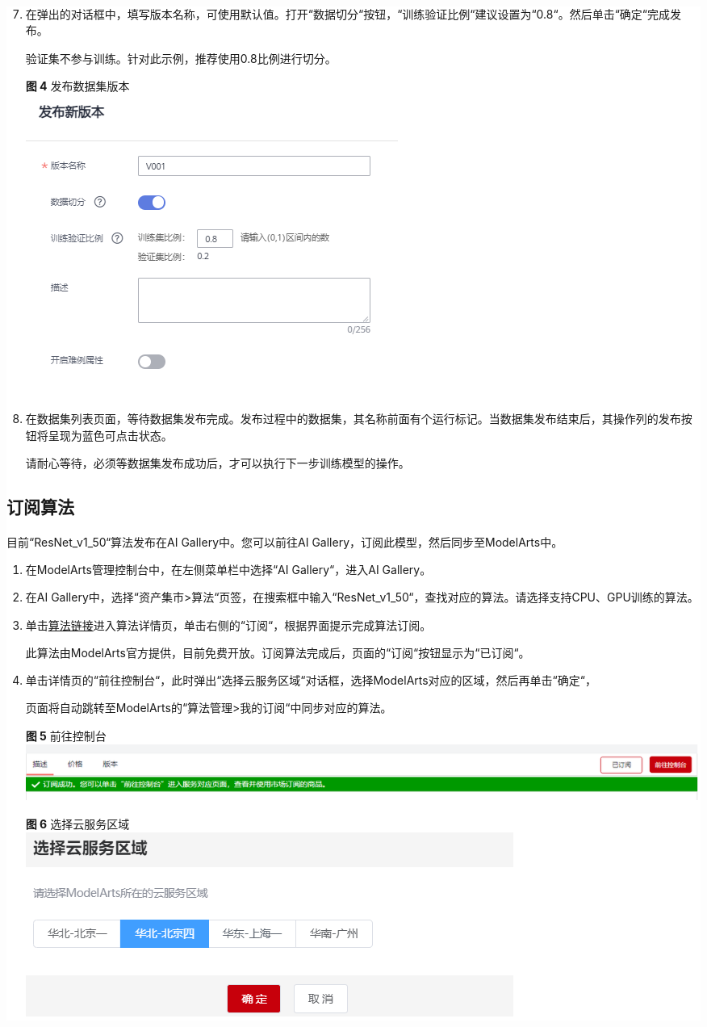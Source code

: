 7.  在弹出的对话框中，填写版本名称，可使用默认值。打开“数据切分“按钮，“训练验证比例“建议设置为“0.8“。然后单击“确定“完成发布。

    验证集不参与训练。针对此示例，推荐使用0.8比例进行切分。

    **图 4**  发布数据集版本<a name="fig1273620713501"></a>  
    ![](figures/发布数据集版本.png "发布数据集版本")

8.  在数据集列表页面，等待数据集发布完成。发布过程中的数据集，其名称前面有个运行标记。当数据集发布结束后，其操作列的发布按钮将呈现为蓝色可点击状态。

    请耐心等待，必须等数据集发布成功后，才可以执行下一步训练模型的操作。


## 订阅算法<a name="section87421022184315"></a>

目前“ResNet\_v1\_50“算法发布在AI Gallery中。您可以前往AI Gallery，订阅此模型，然后同步至ModelArts中。

1.  在ModelArts管理控制台中，在左侧菜单栏中选择“AI Gallery“，进入AI Gallery。
2.  在AI Gallery中，选择“资产集市\>算法“页签，在搜索框中输入“ResNet\_v1\_50“，查找对应的算法。请选择支持CPU、GPU训练的算法。
3.  单击[算法链接](https://marketplace.huaweicloud.com/markets/aihub/modelhub/detail/?id=40b66195-5bbe-463d-b8a2-03e57073538d)进入算法详情页，单击右侧的“订阅“，根据界面提示完成算法订阅。

    此算法由ModelArts官方提供，目前免费开放。订阅算法完成后，页面的“订阅“按钮显示为“已订阅“。

4.  单击详情页的“前往控制台“，此时弹出“选择云服务区域“对话框，选择ModelArts对应的区域，然后再单击“确定“，

    页面将自动跳转至ModelArts的“算法管理\>我的订阅“中同步对应的算法。

    **图 5**  前往控制台<a name="fig12970625016"></a>  
    ![](figures/前往控制台.png "前往控制台")

    **图 6**  选择云服务区域<a name="fig106801321135412"></a>  
    ![](figures/选择云服务区域.png "选择云服务区域")
